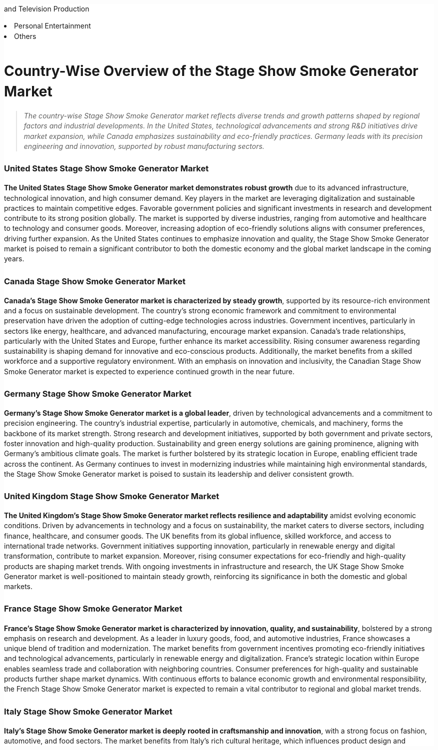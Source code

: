 and Television Production</li><li>Personal Entertainment</li><li>Others</li></ul><h1><span class="">Country-Wise Overview of the Stage Show Smoke Generator Market<br /></span></h1><blockquote><p><em><span class="">The country-wise Stage Show Smoke Generator market reflects diverse trends and growth patterns shaped by regional factors and industrial developments. In the United States, technological advancements and strong R&amp;D initiatives drive market expansion, while Canada emphasizes sustainability and eco-friendly practices. Germany leads with its precision engineering and innovation, supported by robust manufacturing sectors.</span></em></p></blockquote><h3><strong>United States Stage Show Smoke Generator Market</strong></h3><p><strong>The United States Stage Show Smoke Generator market demonstrates robust growth</strong> due to its advanced infrastructure, technological innovation, and high consumer demand. Key players in the market are leveraging digitalization and sustainable practices to maintain competitive edges. Favorable government policies and significant investments in research and development contribute to its strong position globally. The market is supported by diverse industries, ranging from automotive and healthcare to technology and consumer goods. Moreover, increasing adoption of eco-friendly solutions aligns with consumer preferences, driving further expansion. As the United States continues to emphasize innovation and quality, the Stage Show Smoke Generator market is poised to remain a significant contributor to both the domestic economy and the global market landscape in the coming years.</p><h3><strong>Canada Stage Show Smoke Generator Market</strong></h3><p><strong>Canada&rsquo;s Stage Show Smoke Generator market is characterized by steady growth</strong>, supported by its resource-rich environment and a focus on sustainable development. The country&rsquo;s strong economic framework and commitment to environmental preservation have driven the adoption of cutting-edge technologies across industries. Government incentives, particularly in sectors like energy, healthcare, and advanced manufacturing, encourage market expansion. Canada&rsquo;s trade relationships, particularly with the United States and Europe, further enhance its market accessibility. Rising consumer awareness regarding sustainability is shaping demand for innovative and eco-conscious products. Additionally, the market benefits from a skilled workforce and a supportive regulatory environment. With an emphasis on innovation and inclusivity, the Canadian Stage Show Smoke Generator market is expected to experience continued growth in the near future.</p><h3><strong>Germany Stage Show Smoke Generator Market</strong></h3><p><strong>Germany&rsquo;s Stage Show Smoke Generator market is a global leader</strong>, driven by technological advancements and a commitment to precision engineering. The country&rsquo;s industrial expertise, particularly in automotive, chemicals, and machinery, forms the backbone of its market strength. Strong research and development initiatives, supported by both government and private sectors, foster innovation and high-quality production. Sustainability and green energy solutions are gaining prominence, aligning with Germany&rsquo;s ambitious climate goals. The market is further bolstered by its strategic location in Europe, enabling efficient trade across the continent. As Germany continues to invest in modernizing industries while maintaining high environmental standards, the Stage Show Smoke Generator market is poised to sustain its leadership and deliver consistent growth.</p><h3><strong>United Kingdom Stage Show Smoke Generator Market</strong></h3><p><strong>The United Kingdom&rsquo;s Stage Show Smoke Generator market reflects resilience and adaptability</strong> amidst evolving economic conditions. Driven by advancements in technology and a focus on sustainability, the market caters to diverse sectors, including finance, healthcare, and consumer goods. The UK benefits from its global influence, skilled workforce, and access to international trade networks. Government initiatives supporting innovation, particularly in renewable energy and digital transformation, contribute to market expansion. Moreover, rising consumer expectations for eco-friendly and high-quality products are shaping market trends. With ongoing investments in infrastructure and research, the UK Stage Show Smoke Generator market is well-positioned to maintain steady growth, reinforcing its significance in both the domestic and global markets.</p><h3><strong>France Stage Show Smoke Generator Market</strong></h3><p><strong>France&rsquo;s Stage Show Smoke Generator market is characterized by innovation, quality, and sustainability</strong>, bolstered by a strong emphasis on research and development. As a leader in luxury goods, food, and automotive industries, France showcases a unique blend of tradition and modernization. The market benefits from government incentives promoting eco-friendly initiatives and technological advancements, particularly in renewable energy and digitalization. France&rsquo;s strategic location within Europe enables seamless trade and collaboration with neighboring countries. Consumer preferences for high-quality and sustainable products further shape market dynamics. With continuous efforts to balance economic growth and environmental responsibility, the French Stage Show Smoke Generator market is expected to remain a vital contributor to regional and global market trends.</p><h3><strong>Italy Stage Show Smoke Generator Market</strong></h3><p><strong>Italy&rsquo;s Stage Show Smoke Generator market is deeply rooted in craftsmanship and innovation</strong>, with a strong focus on fashion, automotive, and food sectors. The market benefits from Italy&rsquo;s rich cultural heritage, which influences product design and